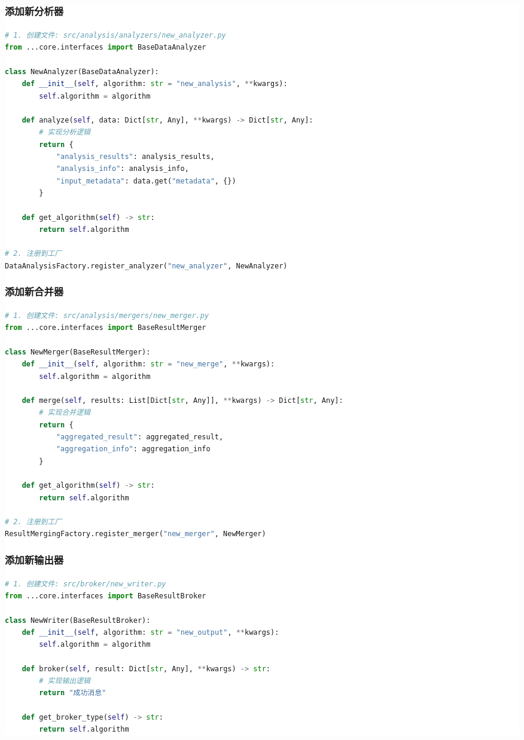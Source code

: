 ### 添加新分析器

```python
# 1. 创建文件: src/analysis/analyzers/new_analyzer.py
from ...core.interfaces import BaseDataAnalyzer

class NewAnalyzer(BaseDataAnalyzer):
    def __init__(self, algorithm: str = "new_analysis", **kwargs):
        self.algorithm = algorithm
    
    def analyze(self, data: Dict[str, Any], **kwargs) -> Dict[str, Any]:
        # 实现分析逻辑
        return {
            "analysis_results": analysis_results,
            "analysis_info": analysis_info,
            "input_metadata": data.get("metadata", {})
        }
    
    def get_algorithm(self) -> str:
        return self.algorithm

# 2. 注册到工厂
DataAnalysisFactory.register_analyzer("new_analyzer", NewAnalyzer)
```

### 添加新合并器

```python
# 1. 创建文件: src/analysis/mergers/new_merger.py
from ...core.interfaces import BaseResultMerger

class NewMerger(BaseResultMerger):
    def __init__(self, algorithm: str = "new_merge", **kwargs):
        self.algorithm = algorithm
    
    def merge(self, results: List[Dict[str, Any]], **kwargs) -> Dict[str, Any]:
        # 实现合并逻辑
        return {
            "aggregated_result": aggregated_result,
            "aggregation_info": aggregation_info
        }
    
    def get_algorithm(self) -> str:
        return self.algorithm

# 2. 注册到工厂
ResultMergingFactory.register_merger("new_merger", NewMerger)
```

### 添加新输出器

```python
# 1. 创建文件: src/broker/new_writer.py
from ...core.interfaces import BaseResultBroker

class NewWriter(BaseResultBroker):
    def __init__(self, algorithm: str = "new_output", **kwargs):
        self.algorithm = algorithm
    
    def broker(self, result: Dict[str, Any], **kwargs) -> str:
        # 实现输出逻辑
        return "成功消息"
    
    def get_broker_type(self) -> str:
        return self.algorithm
```